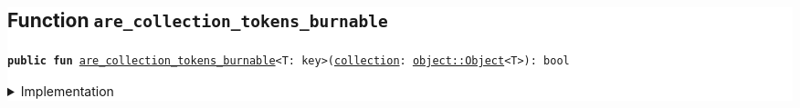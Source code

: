 <a id="0x4_aptos_token_are_collection_tokens_burnable"></a>

## Function `are_collection_tokens_burnable`



<pre><code><b>public</b> <b>fun</b> <a href="aptos_token.md#0x4_aptos_token_are_collection_tokens_burnable">are_collection_tokens_burnable</a>&lt;T: key&gt;(<a href="collection.md#0x4_collection">collection</a>: <a href="../../aptos-framework/doc/object.md#0x1_object_Object">object::Object</a>&lt;T&gt;): bool<br /></code></pre>



<details>
<summary>Implementation</summary>


